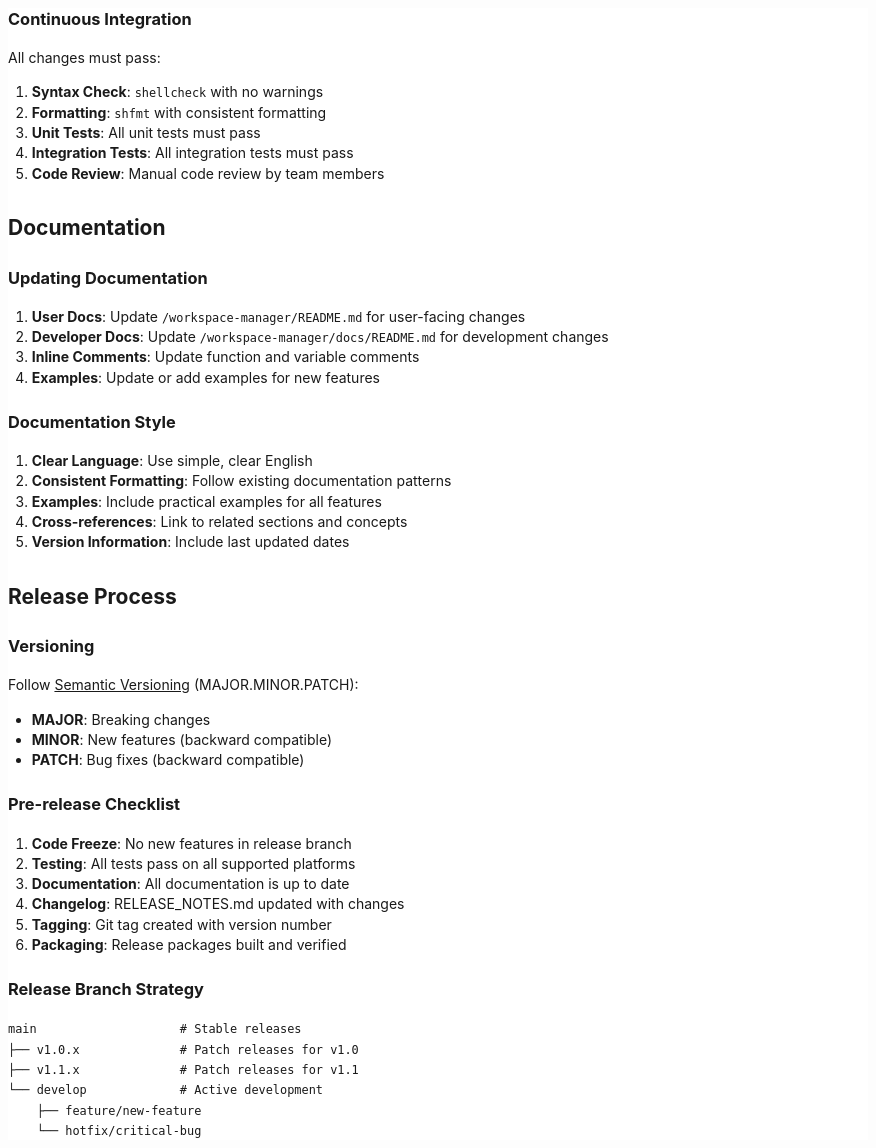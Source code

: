 ### Continuous Integration

All changes must pass:

1. **Syntax Check**: `shellcheck` with no warnings
2. **Formatting**: `shfmt` with consistent formatting
3. **Unit Tests**: All unit tests must pass
4. **Integration Tests**: All integration tests must pass
5. **Code Review**: Manual code review by team members

## Documentation

### Updating Documentation

1. **User Docs**: Update `/workspace-manager/README.md` for user-facing changes
2. **Developer Docs**: Update `/workspace-manager/docs/README.md` for development changes
3. **Inline Comments**: Update function and variable comments
4. **Examples**: Update or add examples for new features

### Documentation Style

1. **Clear Language**: Use simple, clear English
2. **Consistent Formatting**: Follow existing documentation patterns
3. **Examples**: Include practical examples for all features
4. **Cross-references**: Link to related sections and concepts
5. **Version Information**: Include last updated dates

## Release Process

### Versioning

Follow [Semantic Versioning](https://semver.org/) (MAJOR.MINOR.PATCH):

- **MAJOR**: Breaking changes
- **MINOR**: New features (backward compatible)
- **PATCH**: Bug fixes (backward compatible)

### Pre-release Checklist

1. **Code Freeze**: No new features in release branch
2. **Testing**: All tests pass on all supported platforms
3. **Documentation**: All documentation is up to date
4. **Changelog**: RELEASE_NOTES.md updated with changes
5. **Tagging**: Git tag created with version number
6. **Packaging**: Release packages built and verified

### Release Branch Strategy

```
main                    # Stable releases
├── v1.0.x              # Patch releases for v1.0
├── v1.1.x              # Patch releases for v1.1
└── develop             # Active development
    ├── feature/new-feature
    └── hotfix/critical-bug
```
